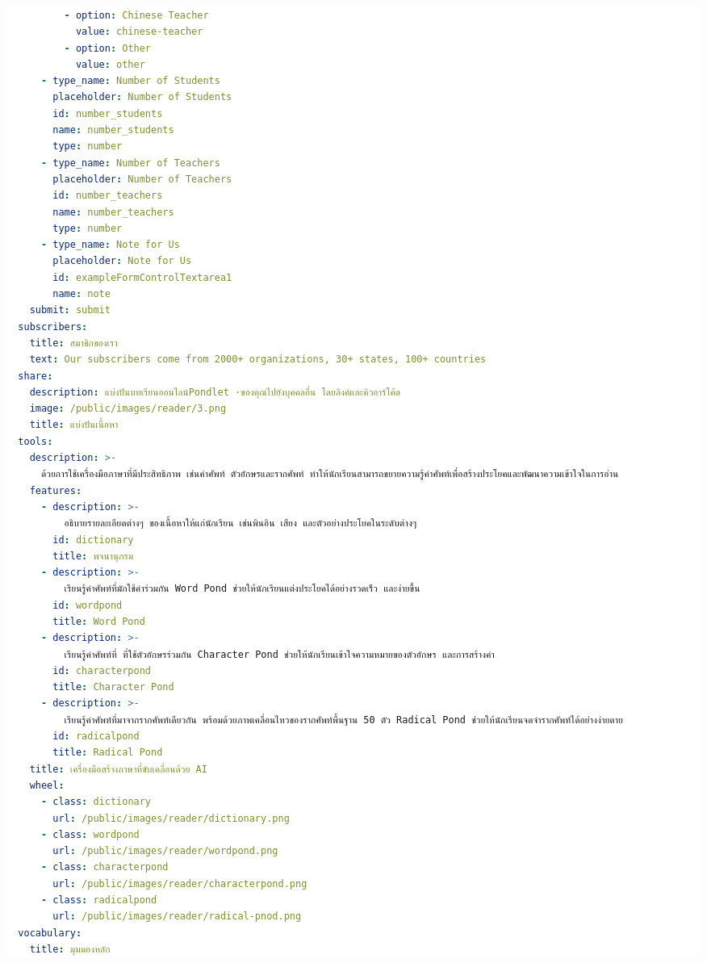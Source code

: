 ```yaml
          - option: Chinese Teacher
            value: chinese-teacher
          - option: Other
            value: other
      - type_name: Number of Students
        placeholder: Number of Students
        id: number_students
        name: number_students
        type: number
      - type_name: Number of Teachers
        placeholder: Number of Teachers
        id: number_teachers
        name: number_teachers
        type: number
      - type_name: Note for Us
        placeholder: Note for Us
        id: exampleFormControlTextarea1
        name: note
    submit: submit
  subscribers:
    title: สมาชิกของเรา
    text: Our subscribers come from 2000+ organizations, 30+ states, 100+ countries
  share:
    description: แบ่งปันบทเรียนออนไลน์Pondlet ·ของคุณไปยังบุคคลอื่น โดยลิงค์และคิวอาร์โค้ด
    image: /public/images/reader/3.png
    title: แบ่งปันเนื้อหา
  tools:
    description: >-
      ด้วยการใช้เครื่องมือภาษาที่มีประสิทธิภาพ เช่นคำศัพท์ ตัวอักษรและรากศัพท์ ทำให้นักเรียนสามารถขยายความรู้คำศัพท์เพื่อสร้างประโยคและพัฒนาความเข้าใจในการอ่าน
    features:
      - description: >-
          อธิบายรายละเอียดต่างๆ ของเนื้อหาให้แก่นักเรียน เช่นพินอิน เสียง และตัวอย่างประโยคในระดับต่างๆ
        id: dictionary
        title: พจนานุกรม
      - description: >-
          เรียนรู้คำศัพท์ที่มักใช้คำร่วมกัน Word Pond ช่วยให้นักเรียนแต่งประโยคได้อย่างรวดเร็ว และง่ายขึ้น
        id: wordpond
        title: Word Pond
      - description: >-
          เรียนรู้คำศัพท์ที่ ที่ใช้ตัวอักษรร่วมกัน Character Pond ช่วยให้นักเรียนเข้าใจความหมายของตัวอักษร และการสร้างคำ
        id: characterpond
        title: Character Pond
      - description: >-
          เรียนรู้คำศัพท์ที่มาจากรากศัพท์เดียวกัน พร้อมด้วยภาพเคลื่อนไหวของรากศัพท์พื้นฐาน 50 ตัว Radical Pond ช่วยให้นักเรียนจดจำรากศัพท์ได้อย่างง่ายดาย
        id: radicalpond
        title: Radical Pond
    title: เครื่องมือสร้างภาษาที่ขับเคลื่อนด้วย AI
    wheel:
      - class: dictionary
        url: /public/images/reader/dictionary.png
      - class: wordpond
        url: /public/images/reader/wordpond.png
      - class: characterpond
        url: /public/images/reader/characterpond.png
      - class: radicalpond
        url: /public/images/reader/radical-pnod.png
  vocabulary:
    title: มุมมองหลัก
```